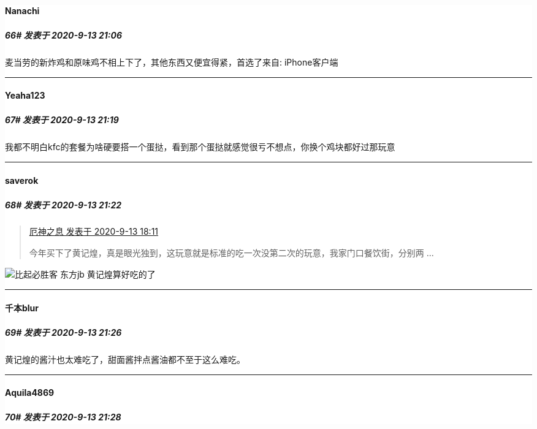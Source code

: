 ####  Nanachi  
##### 66#       发表于 2020-9-13 21:06




麦当劳的新炸鸡和原味鸡不相上下了，其他东西又便宜得紧，首选了来自: iPhone客户端







-----

####  Yeaha123  
##### 67#       发表于 2020-9-13 21:19




我都不明白kfc的套餐为啥硬要搭一个蛋挞，看到那个蛋挞就感觉很亏不想点，你换个鸡块都好过那玩意







-----

####  saverok  
##### 68#       发表于 2020-9-13 21:22



<blockquote><a href="httphttps://bbs.saraba1st.com/2b/forum.php?mod=redirect&amp;goto=findpost&amp;pid=48724924&amp;ptid=1959671" target="_blank">厄神之息 发表于 2020-9-13 18:11</a>

今年买下了黄记煌，真是眼光独到，这玩意就是标准的吃一次没第二次的玩意，我家门口餐饮街，分别两 ...</blockquote>
<img src="https://static.saraba1st.com/image/smiley/face2017/254.png" referrerpolicy="no-referrer">比起必胜客 东方jb 黄记煌算好吃的了







-----

####  千本blur  
##### 69#       发表于 2020-9-13 21:26




黄记煌的酱汁也太难吃了，甜面酱拌点酱油都不至于这么难吃。







-----

####  Aquila4869  
##### 70#       发表于 2020-9-13 21:28
